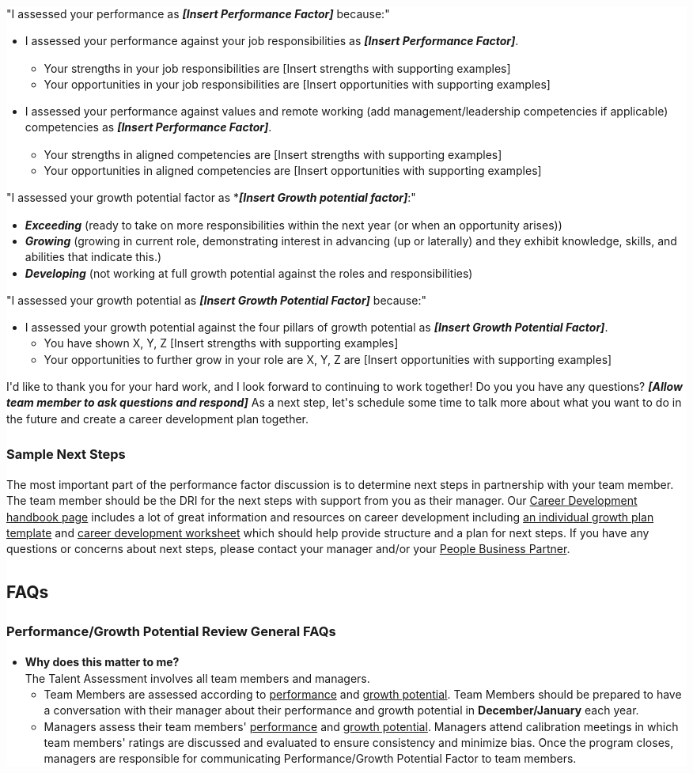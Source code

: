 "I assessed your performance as ***[Insert Performance Factor]*** because:"
*  I assessed your performance against your job responsibilities as ***[Insert Performance Factor]***.
    * Your strengths in your job responsibilities are [Insert strengths with supporting examples]
    * Your opportunities in your job responsibilities are [Insert opportunities with supporting examples]

* I assessed your performance against values and remote working (add management/leadership competencies if applicable) competencies as ***[Insert Performance Factor]***.
    * Your strengths in aligned competencies are [Insert strengths with supporting examples]
    * Your opportunities in aligned competencies are [Insert opportunities with supporting examples]

"I assessed your growth potential factor as ****[Insert Growth potential factor]***:"
* ***Exceeding*** (ready to take on more responsibilities within the next year (or when an opportunity arises))
* ***Growing*** (growing in current role, demonstrating interest in advancing (up or laterally) and they exhibit knowledge, skills, and abilities that indicate this.)
* ***Developing*** (not working at full growth potential against the roles and responsibilities)

"I assessed your growth potential as ***[Insert Growth Potential Factor]*** because:"
*  I assessed your growth potential against the four pillars of growth potential as ***[Insert Growth Potential Factor]***.
    * You have shown X, Y, Z [Insert strengths with supporting examples]
    * Your opportunities to further grow in your role are X, Y, Z are [Insert opportunities with supporting examples]

I'd like to thank you for your hard work, and I look forward to continuing to work together! Do you you have any questions? ***[Allow team member to ask questions and respond]*** 
As a next step, let's schedule some time to talk more about what you want to do in the future and create a career development plan together. 

### Sample Next Steps
The most important part of the performance factor discussion is to determine next steps in partnership with your team member. The team member should be the DRI for the next steps with support from you as their manager. 
Our [Career Development handbook page](/handbook/people-group/learning-and-development/career-development/) includes a lot of great information and resources on career development including [an individual growth plan template](https://docs.google.com/document/d/1ZjdIuK5mNpljiHnFMK4dvqfTOzV9iSJj66OtoYbniFM/edit) and [career development worksheet](/handbook/people-group/learning-and-development/career-development/#internal-resources-1) which should help provide structure and a plan for next steps. 
If you have any questions or concerns about next steps, please contact your manager and/or your [People Business Partner](/handbook/people-group/#people-business-partner-alignment-to-division). 

## FAQs 

### Performance/Growth Potential Review General FAQs

* **Why does this matter to me?** <br> 
The Talent Assessment involves all team members and managers. 
    * Team Members are assessed according to [performance](/handbook/people-group/talent-assessment/#what-is-performance) and [growth potential](/handbook/people-group/talent-assessment/#what-is-growth). Team Members should be prepared to have a conversation with their manager about their performance and growth potential in **December/January** each year. <br>
    * Managers assess their team members' [performance](/handbook/people-group/talent-assessment/#what-is-performance) and [growth potential](/handbook/people-group/talent-assessment/#what-is-growth). Managers attend calibration meetings in which team members' ratings are discussed and evaluated to ensure consistency and minimize bias. Once the program closes, managers are responsible for communicating Performance/Growth Potential Factor to team members.<br>

